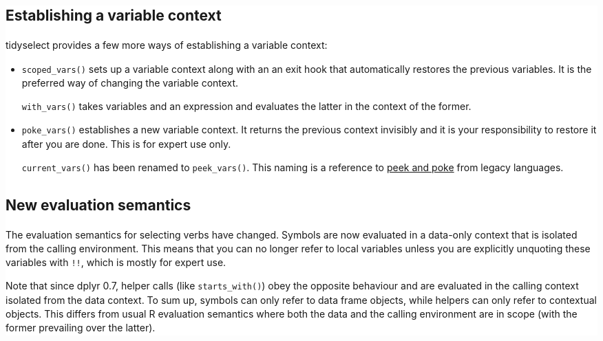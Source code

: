 
## Establishing a variable context

tidyselect provides a few more ways of establishing a variable
context:

* `scoped_vars()` sets up a variable context along with an an exit
  hook that automatically restores the previous variables. It is the
  preferred way of changing the variable context.

  `with_vars()` takes variables and an expression and evaluates the
  latter in the context of the former.

* `poke_vars()` establishes a new variable context. It returns the
  previous context invisibly and it is your responsibility to restore
  it after you are done. This is for expert use only.

  `current_vars()` has been renamed to `peek_vars()`. This naming is a
  reference to [peek and poke](https://en.wikipedia.org/wiki/PEEK_and_POKE)
  from legacy languages.


## New evaluation semantics

The evaluation semantics for selecting verbs have changed. Symbols are
now evaluated in a data-only context that is isolated from the calling
environment. This means that you can no longer refer to local variables
unless you are explicitly unquoting these variables with `!!`, which
is mostly for expert use.

Note that since dplyr 0.7, helper calls (like `starts_with()`) obey
the opposite behaviour and are evaluated in the calling context
isolated from the data context. To sum up, symbols can only refer to
data frame objects, while helpers can only refer to contextual
objects. This differs from usual R evaluation semantics where both
the data and the calling environment are in scope (with the former
prevailing over the latter).
